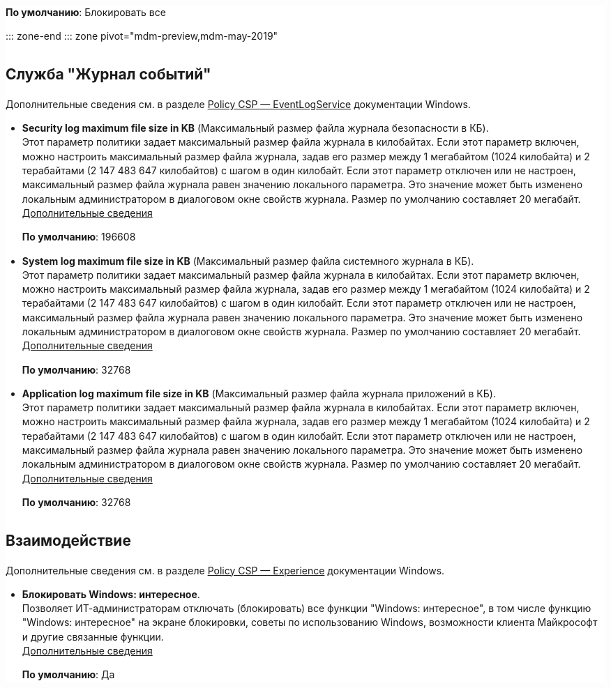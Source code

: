   **По умолчанию**: Блокировать все

::: zone-end
::: zone pivot="mdm-preview,mdm-may-2019"

## <a name="event-log-service"></a>Служба "Журнал событий"

Дополнительные сведения см. в разделе [Policy CSP — EventLogService](https://docs.microsoft.com/windows/client-management/mdm/policy-csp-eventlogservice) документации Windows.

- **Security log maximum file size in KB** (Максимальный размер файла журнала безопасности в КБ).  
  Этот параметр политики задает максимальный размер файла журнала в килобайтах. Если этот параметр включен, можно настроить максимальный размер файла журнала, задав его размер между 1 мегабайтом (1024 килобайта) и 2 терабайтами (2 147 483 647 килобайтов) с шагом в один килобайт. Если этот параметр отключен или не настроен, максимальный размер файла журнала равен значению локального параметра. Это значение может быть изменено локальным администратором в диалоговом окне свойств журнала. Размер по умолчанию составляет 20 мегабайт.  
  [Дополнительные сведения](https://go.microsoft.com/fwlink/?linkid=2067042)

   **По умолчанию**: 196608

- **System log maximum file size in KB** (Максимальный размер файла системного журнала в КБ).  
  Этот параметр политики задает максимальный размер файла журнала в килобайтах. Если этот параметр включен, можно настроить максимальный размер файла журнала, задав его размер между 1 мегабайтом (1024 килобайта) и 2 терабайтами (2 147 483 647 килобайтов) с шагом в один килобайт. Если этот параметр отключен или не настроен, максимальный размер файла журнала равен значению локального параметра. Это значение может быть изменено локальным администратором в диалоговом окне свойств журнала. Размер по умолчанию составляет 20 мегабайт.  
  [Дополнительные сведения](https://go.microsoft.com/fwlink/?linkid=2066798)

  **По умолчанию**: 32768

- **Application log maximum file size in KB** (Максимальный размер файла журнала приложений в КБ).  
  Этот параметр политики задает максимальный размер файла журнала в килобайтах. Если этот параметр включен, можно настроить максимальный размер файла журнала, задав его размер между 1 мегабайтом (1024 килобайта) и 2 терабайтами (2 147 483 647 килобайтов) с шагом в один килобайт. Если этот параметр отключен или не настроен, максимальный размер файла журнала равен значению локального параметра. Это значение может быть изменено локальным администратором в диалоговом окне свойств журнала. Размер по умолчанию составляет 20 мегабайт.  
  [Дополнительные сведения](https://go.microsoft.com/fwlink/?linkid=2067125)

  **По умолчанию**: 32768

## <a name="experience"></a>Взаимодействие

Дополнительные сведения см. в разделе [Policy CSP — Experience](https://docs.microsoft.com/windows/client-management/mdm/policy-csp-experience) документации Windows.

- **Блокировать Windows: интересное**.  
  Позволяет ИТ-администраторам отключать (блокировать) все функции "Windows: интересное", в том числе функцию "Windows: интересное" на экране блокировки, советы по использованию Windows, возможности клиента Майкрософт и другие связанные функции.  
  [Дополнительные сведения](https://go.microsoft.com/fwlink/?linkid=2067037)

  **По умолчанию**: Да
